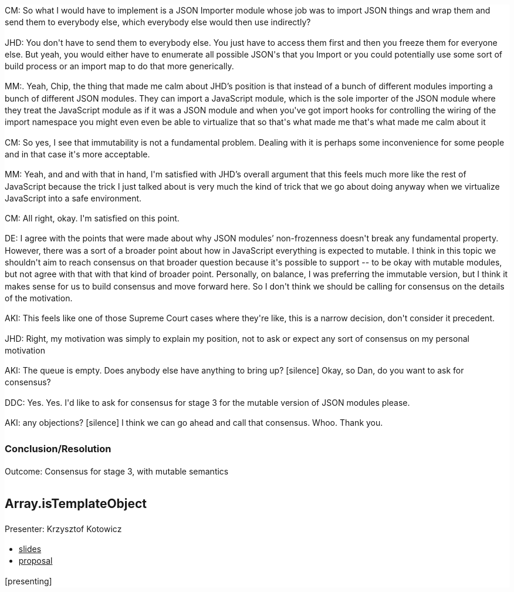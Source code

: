 CM: So what I would have to implement is a JSON Importer module whose job was to import JSON things and wrap them and send them to everybody else, which everybody else would then use indirectly?

JHD: You don't have to send them to everybody else. You just have to access them first and then you freeze them for everyone else. But yeah, you would either have to enumerate all possible JSON's that you Import or you could potentially use some sort of build process or an import map to do that more generically.

MM:. Yeah, Chip, the thing that made me calm about JHD’s position is that instead of a bunch of different modules importing a bunch of different JSON modules. They can import a JavaScript module, which is the sole importer of the JSON module where they treat the JavaScript module as if it was a JSON module and when you've got import hooks for controlling the wiring of the import namespace you might even even be able to virtualize that so that's what made me that's what made me calm about it

CM: So yes, I see that immutability is not a fundamental problem. Dealing with it is perhaps some inconvenience for some people and in that case it's more acceptable.

MM: Yeah, and and with that in hand, I'm satisfied with JHD’s overall argument that this feels much more like the rest of JavaScript because the trick I just talked about is very much the kind of trick that we go about doing anyway when we virtualize JavaScript into a safe environment.

CM: All right, okay. I'm satisfied on this point.

DE: I agree with the points that were made about why JSON modules’ non-frozenness doesn't break any fundamental property. However, there was a sort of a broader point about how in JavaScript everything is expected to mutable. I think in this topic we shouldn't aim to reach consensus on that broader question because it's possible to support -- to be okay with mutable modules, but not agree with that with that kind of broader point. Personally, on balance, I was preferring the immutable version, but I think it makes sense for us to build consensus and move forward here. So I don't think we should be calling for consensus on the details of the motivation.

AKI: This feels like one of those Supreme Court cases where they're like, this is a narrow decision, don't consider it precedent.

JHD: Right, my motivation was simply to explain my position, not to ask or expect any sort of consensus on my personal motivation

AKI: The queue is empty. Does anybody else have anything to bring up? [silence] Okay, so Dan, do you want to ask for consensus?

DDC: Yes. Yes. I'd like to ask for consensus for stage 3 for the mutable version of JSON modules please.

AKI: any objections? [silence] I think we can go ahead and call that consensus. Whoo. Thank you.

### Conclusion/Resolution

Outcome: Consensus for stage 3, with mutable semantics

## Array.isTemplateObject
Presenter: Krzysztof Kotowicz
- [slides](https://docs.google.com/presentation/d/1a16AxSDVyvZgvt8n2PX4_dYgnMUTvPt0WZr3aNJ3gfI/edit#slide=id.p)
- [proposal](https://github.com/tc39/proposal-array-is-template-object)

[presenting]
